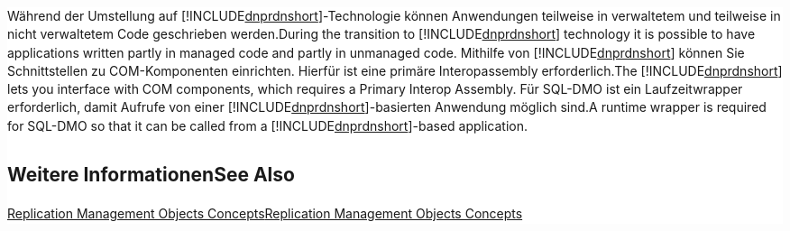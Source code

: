  <span data-ttu-id="7b383-263">Während der Umstellung auf [!INCLUDE[dnprdnshort](../../includes/dnprdnshort-md.md)]-Technologie können Anwendungen teilweise in verwaltetem und teilweise in nicht verwaltetem Code geschrieben werden.</span><span class="sxs-lookup"><span data-stu-id="7b383-263">During the transition to [!INCLUDE[dnprdnshort](../../includes/dnprdnshort-md.md)] technology it is possible to have applications written partly in managed code and partly in unmanaged code.</span></span> <span data-ttu-id="7b383-264">Mithilfe von [!INCLUDE[dnprdnshort](../../includes/dnprdnshort-md.md)] können Sie Schnittstellen zu COM-Komponenten einrichten. Hierfür ist eine primäre Interopassembly erforderlich.</span><span class="sxs-lookup"><span data-stu-id="7b383-264">The [!INCLUDE[dnprdnshort](../../includes/dnprdnshort-md.md)] lets you interface with COM components, which requires a Primary Interop Assembly.</span></span> <span data-ttu-id="7b383-265">Für SQL-DMO ist ein Laufzeitwrapper erforderlich, damit Aufrufe von einer [!INCLUDE[dnprdnshort](../../includes/dnprdnshort-md.md)]-basierten Anwendung möglich sind.</span><span class="sxs-lookup"><span data-stu-id="7b383-265">A runtime wrapper is required for SQL-DMO so that it can be called from a [!INCLUDE[dnprdnshort](../../includes/dnprdnshort-md.md)]-based application.</span></span>  
  
## <a name="see-also"></a><span data-ttu-id="7b383-266">Weitere Informationen</span><span class="sxs-lookup"><span data-stu-id="7b383-266">See Also</span></span>  
 [<span data-ttu-id="7b383-267">Replication Management Objects Concepts</span><span class="sxs-lookup"><span data-stu-id="7b383-267">Replication Management Objects Concepts</span></span>](../replication/concepts/replication-management-objects-concepts.md)  
  
  
